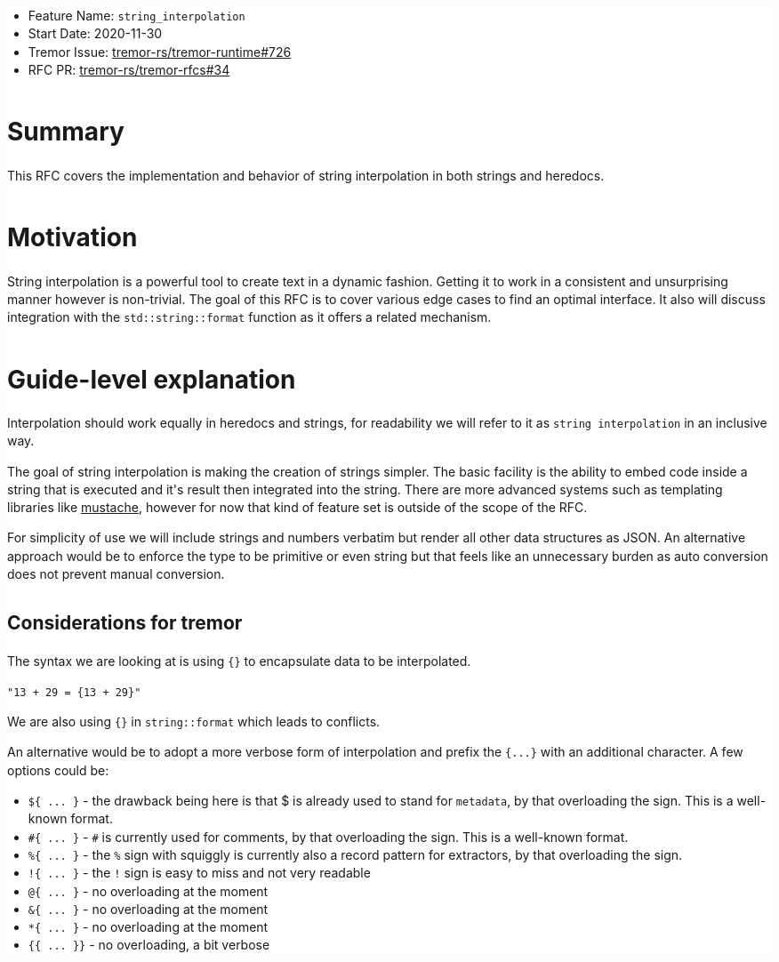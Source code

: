 - Feature Name: `string_interpolation`
- Start Date: 2020-11-30
- Tremor Issue: [tremor-rs/tremor-runtime#726](https://github.com/tremor-rs/tremor-runtime/issues/726)
- RFC PR: [tremor-rs/tremor-rfcs#34](https://github.com/tremor-rs/tremor-rfcs/pull/34)

# Summary
[summary]: #summary

This RFC covers the implementation and behavior of string interpolation in both strings and heredocs.

# Motivation
[motivation]: #motivation

String interpolation is a powerful tool to create text in a dynamic fashion. Getting it to work in a consistent and unsurprising manner however is non-trivial. The goal of this RFC is to cover various edge cases to find an optimal interface. It also will discuss integration with the `std::string::format` function as it offers a related mechanism.

# Guide-level explanation
[guide-level-explanation]: #guide-level-explanation

Interpolation should work equally in heredocs and strings, for readability we will refer to it as `string interpolation` in an inclusive way.


The goal of string interpolation is making the creation of strings simpler. The basic facility is the ability to embed code inside a string that is executed and it's result then integrated into the string. There are more advanced systems such as templating libraries like [mustache](https://mustache.github.io/), however for now that kind of feature set is outside of the scope of the RFC.

For simplicity of use we will include strings and numbers verbatim but render all other data structures as JSON. An alternative approach would be to enforce the type to be primitive or even string but that feels like an unnecessary burden as auto conversion does not prevent manual conversion.


## Considerations for tremor

The syntax we are looking at is using `{}` to encapsulate data to be interpolated.

```tremor
"13 + 29 = {13 + 29}"
```

We are also using `{}` in `string::format` which leads to conflicts.

An alternative would be to adopt a more verbose form of interpolation and prefix the `{...}` with an additional character. A few options could be:

* `${ ... }` - the drawback being here is that $ is already used to stand for `metadata`, by that overloading the sign. This is a well-known format.
* `#{ ... }` - `#` is currently used for comments, by that overloading the sign. This is a well-known format.
* `%{ ... }` - the `%` sign with squiggly is currently also a record pattern for extractors, by that overloading the sign.
* `!{ ... }` - the `!` sign is easy to miss and not very readable
* `@{ ... }` - no overloading at the moment
* `&{ ... }` - no overloading at the moment
* `*{ ... }` - no overloading at the moment
* `{{ ... }}` - no overloading, a bit verbose


[reference-level-explanation]: #reference-level-explanation
[drawbacks]: #drawbacks
[rationale-and-alternatives]: #rationale-and-alternatives
[prior-art]: #prior-art
[unresolved-questions]: #unresolved-questions
[future-possibilities]: #future-possibilities